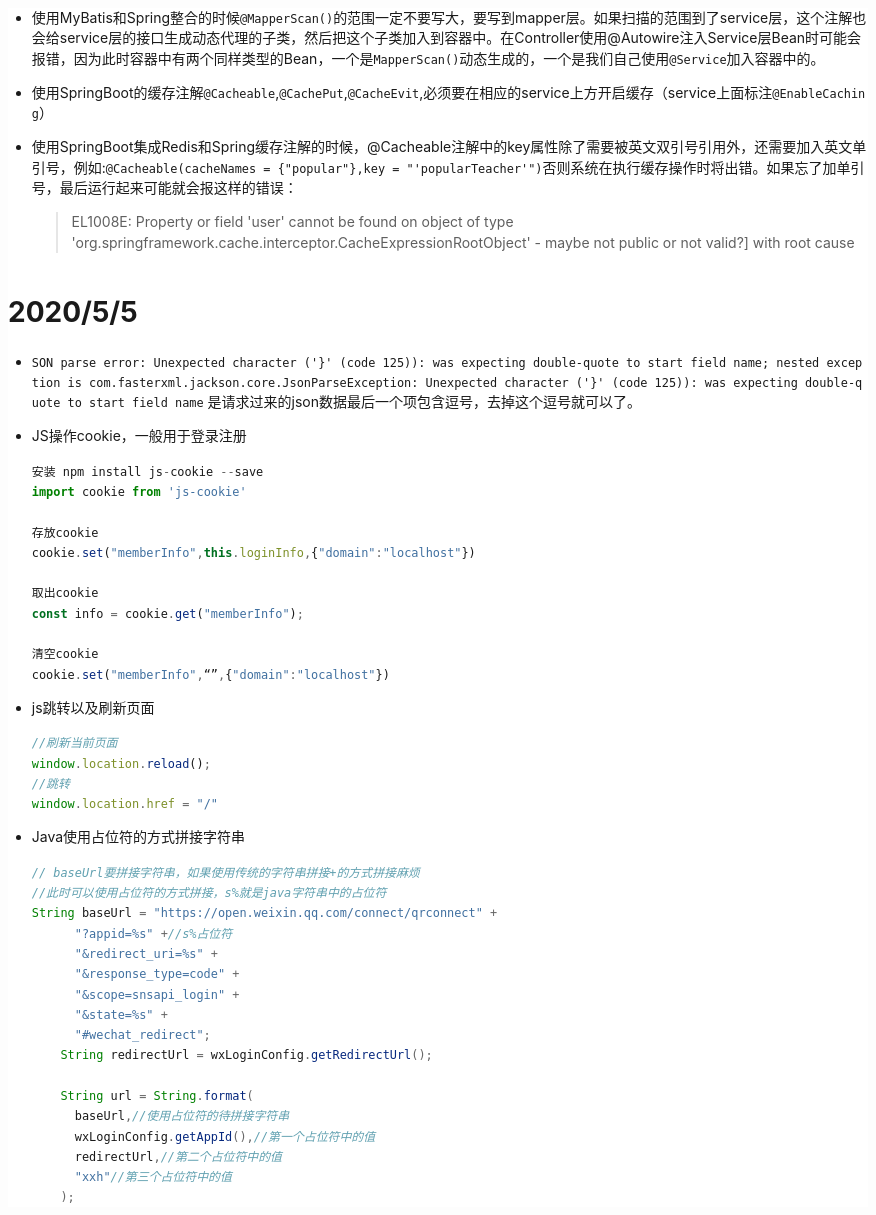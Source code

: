 + 使用MyBatis和Spring整合的时候`@MapperScan()`的范围一定不要写大，要写到mapper层。如果扫描的范围到了service层，这个注解也会给service层的接口生成动态代理的子类，然后把这个子类加入到容器中。在Controller使用@Autowire注入Service层Bean时可能会报错，因为此时容器中有两个同样类型的Bean，一个是`MapperScan()`动态生成的，一个是我们自己使用`@Service`加入容器中的。

+ 使用SpringBoot的缓存注解`@Cacheable`,`@CachePut`,`@CacheEvit`,必须要在相应的service上方开启缓存（service上面标注`@EnableCaching`）

+ 使用SpringBoot集成Redis和Spring缓存注解的时候，@Cacheable注解中的key属性除了需要被英文双引号引用外，还需要加入英文单引号，例如:`@Cacheable(cacheNames = {"popular"},key = "'popularTeacher'")`否则系统在执行缓存操作时将出错。如果忘了加单引号，最后运行起来可能就会报这样的错误：

  > EL1008E: Property or field 'user' cannot be found on object of type 'org.springframework.cache.interceptor.CacheExpressionRootObject' - maybe not public or not valid?] with root cause



# 2020/5/5

+ `SON parse error: Unexpected character ('}' (code 125)): was expecting double-quote to start field name; nested exception is com.fasterxml.jackson.core.JsonParseException: Unexpected character ('}' (code 125)): was expecting double-quote to start field name`  是请求过来的json数据最后一个项包含逗号，去掉这个逗号就可以了。

+ JS操作cookie，一般用于登录注册

  ```js
  安装 npm install js-cookie --save
  import cookie from 'js-cookie'
  
  存放cookie
  cookie.set("memberInfo",this.loginInfo,{"domain":"localhost"})
  
  取出cookie
  const info = cookie.get("memberInfo");
  
  清空cookie
  cookie.set("memberInfo",“”,{"domain":"localhost"})
  ```

  

+ js跳转以及刷新页面

  ```js
  //刷新当前页面
  window.location.reload();
  //跳转
  window.location.href = "/"
  ```

+ Java使用占位符的方式拼接字符串

  ```java
  // baseUrl要拼接字符串，如果使用传统的字符串拼接+的方式拼接麻烦
  //此时可以使用占位符的方式拼接，s%就是java字符串中的占位符
  String baseUrl = "https://open.weixin.qq.com/connect/qrconnect" +
        "?appid=%s" +//s%占位符
        "&redirect_uri=%s" +
        "&response_type=code" +
        "&scope=snsapi_login" +
        "&state=%s" +
        "#wechat_redirect";
      String redirectUrl = wxLoginConfig.getRedirectUrl();
    
      String url = String.format(
        baseUrl,//使用占位符的待拼接字符串
        wxLoginConfig.getAppId(),//第一个占位符中的值
        redirectUrl,//第二个占位符中的值
        "xxh"//第三个占位符中的值
      );
  ```
